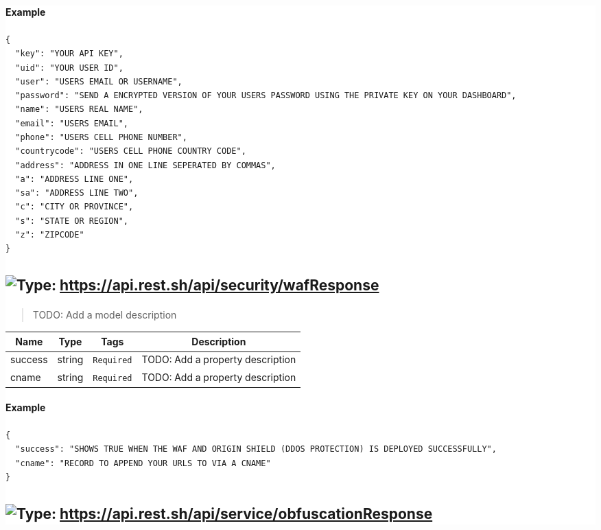 

#### Example
```
{
  "key": "YOUR API KEY",
  "uid": "YOUR USER ID",
  "user": "USERS EMAIL OR USERNAME",
  "password": "SEND A ENCRYPTED VERSION OF YOUR USERS PASSWORD USING THE PRIVATE KEY ON YOUR DASHBOARD",
  "name": "USERS REAL NAME",
  "email": "USERS EMAIL",
  "phone": "USERS CELL PHONE NUMBER",
  "countrycode": "USERS CELL PHONE COUNTRY CODE",
  "address": "ADDRESS IN ONE LINE SEPERATED BY COMMAS",
  "a": "ADDRESS LINE ONE",
  "sa": "ADDRESS LINE TWO",
  "c": "CITY OR PROVINCE",
  "s": "STATE OR REGION",
  "z": "ZIPCODE"
}
```



## <a name="https://api.rest.sh/api/security/waf_response"></a>![Type: ](https://apidocs.io/img/method.png "https://api.rest.sh/api/security/wafResponse") https://api.rest.sh/api/security/wafResponse



> TODO: Add a model description





| Name | Type | Tags | Description |
|-----------|------| ---- |-------------| 
| success | string |  ``` Required ```  | TODO: Add a property description | 
| cname | string |  ``` Required ```  | TODO: Add a property description | 



#### Example
```
{
  "success": "SHOWS TRUE WHEN THE WAF AND ORIGIN SHIELD (DDOS PROTECTION) IS DEPLOYED SUCCESSFULLY",
  "cname": "RECORD TO APPEND YOUR URLS TO VIA A CNAME"
}
```



## <a name="https://api.rest.sh/api/service/obfuscation_response"></a>![Type: ](https://apidocs.io/img/method.png "https://api.rest.sh/api/service/obfuscationResponse") https://api.rest.sh/api/service/obfuscationResponse
